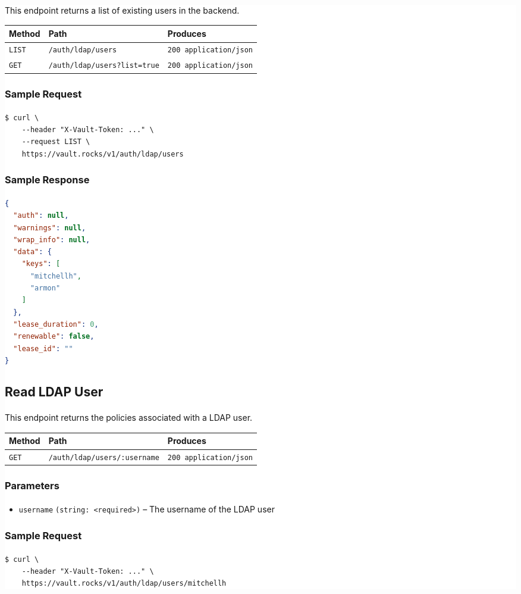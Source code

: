 This endpoint returns a list of existing users in the backend.

| Method   | Path                         | Produces               |
| :------- | :--------------------------- | :--------------------- |
| `LIST`   | `/auth/ldap/users`          | `200 application/json` |
| `GET`   | `/auth/ldap/users?list=true`          | `200 application/json` |

### Sample Request

```
$ curl \
    --header "X-Vault-Token: ..." \
    --request LIST \
    https://vault.rocks/v1/auth/ldap/users
```

### Sample Response

```json
{
  "auth": null,
  "warnings": null,
  "wrap_info": null,
  "data": {
    "keys": [
      "mitchellh",
      "armon"
    ]
  },
  "lease_duration": 0,
  "renewable": false,
  "lease_id": ""
}
```

## Read LDAP User

This endpoint returns the policies associated with a LDAP user.

| Method   | Path                         | Produces               |
| :------- | :--------------------------- | :--------------------- |
| `GET`    | `/auth/ldap/users/:username` | `200 application/json` |

### Parameters

- `username` `(string: <required>)` – The username of the LDAP user

### Sample Request

```
$ curl \
    --header "X-Vault-Token: ..." \
    https://vault.rocks/v1/auth/ldap/users/mitchellh
```
